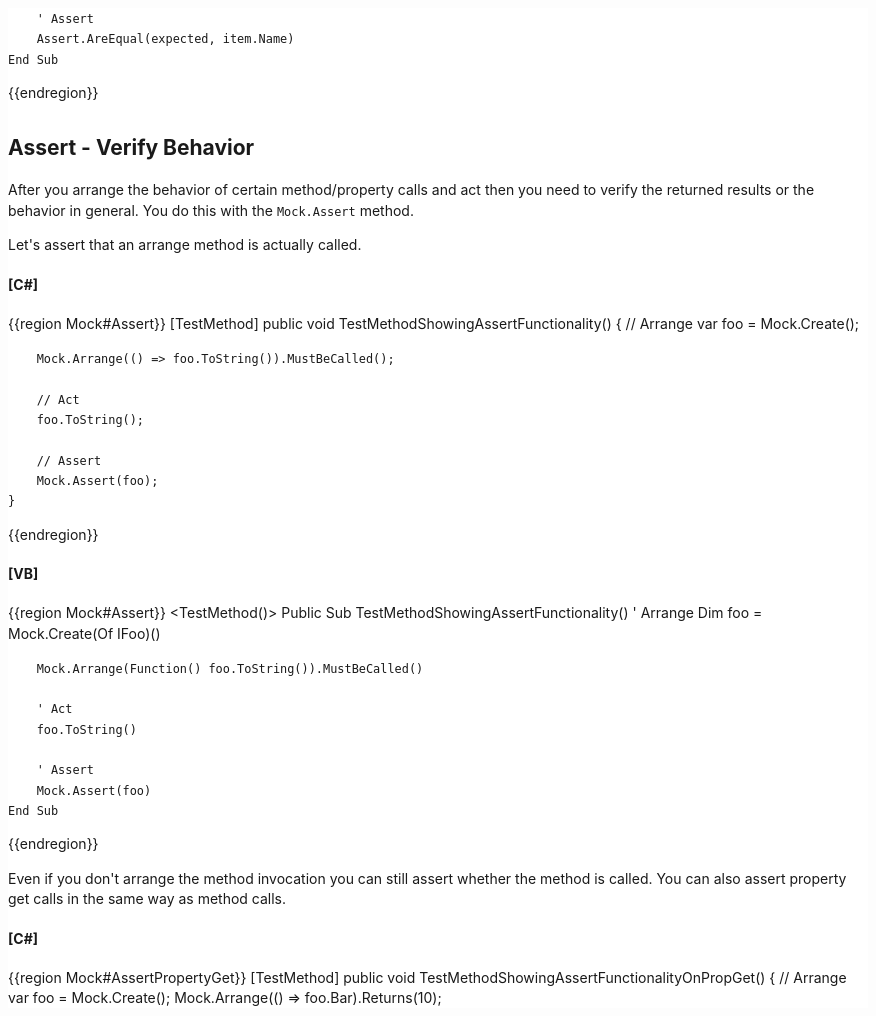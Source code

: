         ' Assert
        Assert.AreEqual(expected, item.Name)
    End Sub
  {{endregion}}


## Assert - Verify Behavior

After you arrange the behavior of certain method/property calls and act then you need to verify the returned results or the behavior in general. You do this with the `Mock.Assert` method.
            
Let's assert that an arrange method is actually called.

  #### __[C#]__

  {{region Mock#Assert}}
    [TestMethod]
    public void TestMethodShowingAssertFunctionality()
    {
        // Arrange
        var foo = Mock.Create<IFoo>();

        Mock.Arrange(() => foo.ToString()).MustBeCalled();

        // Act
        foo.ToString();

        // Assert
        Mock.Assert(foo);
    }
  {{endregion}}

  #### __[VB]__

  {{region Mock#Assert}}
    <TestMethod()>
    Public Sub TestMethodShowingAssertFunctionality()
        ' Arrange
        Dim foo = Mock.Create(Of IFoo)()

        Mock.Arrange(Function() foo.ToString()).MustBeCalled()

        ' Act
        foo.ToString()

        ' Assert
        Mock.Assert(foo)
    End Sub
  {{endregion}}

Even if you don't arrange the method invocation you can still assert whether the method is called.
You can also assert property get calls in the same way as method calls.

  #### __[C#]__

  {{region Mock#AssertPropertyGet}}
    [TestMethod]
    public void TestMethodShowingAssertFunctionalityOnPropGet()
    {
        // Arrange
        var foo = Mock.Create<IFoo>();
        Mock.Arrange(() => foo.Bar).Returns(10);
